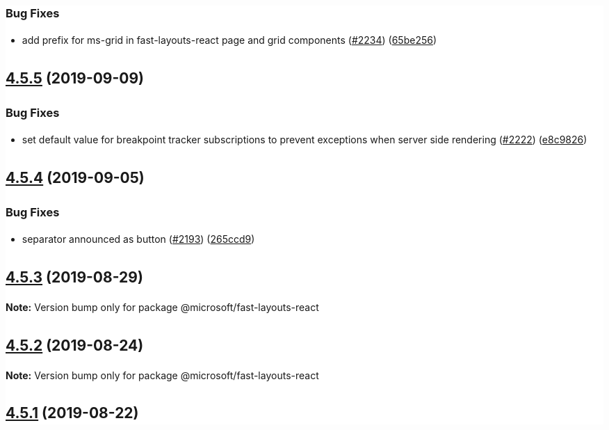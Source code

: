 
### Bug Fixes

* add prefix for ms-grid in fast-layouts-react page and grid components ([#2234](https://github.com/Microsoft/fast/issues/2234)) ([65be256](https://github.com/Microsoft/fast/commit/65be256))





## [4.5.5](https://github.com/Microsoft/fast/compare/@microsoft/fast-layouts-react@4.5.4...@microsoft/fast-layouts-react@4.5.5) (2019-09-09)


### Bug Fixes

* set default value for breakpoint tracker subscriptions to prevent exceptions when server side rendering ([#2222](https://github.com/Microsoft/fast/issues/2222)) ([e8c9826](https://github.com/Microsoft/fast/commit/e8c9826))





## [4.5.4](https://github.com/Microsoft/fast/compare/@microsoft/fast-layouts-react@4.5.3...@microsoft/fast-layouts-react@4.5.4) (2019-09-05)


### Bug Fixes

* separator announced as button ([#2193](https://github.com/Microsoft/fast/issues/2193)) ([265ccd9](https://github.com/Microsoft/fast/commit/265ccd9))





## [4.5.3](https://github.com/Microsoft/fast/compare/@microsoft/fast-layouts-react@4.5.2...@microsoft/fast-layouts-react@4.5.3) (2019-08-29)

**Note:** Version bump only for package @microsoft/fast-layouts-react





## [4.5.2](https://github.com/Microsoft/fast/compare/@microsoft/fast-layouts-react@4.5.1...@microsoft/fast-layouts-react@4.5.2) (2019-08-24)

**Note:** Version bump only for package @microsoft/fast-layouts-react





## [4.5.1](https://github.com/Microsoft/fast/compare/@microsoft/fast-layouts-react@4.5.0...@microsoft/fast-layouts-react@4.5.1) (2019-08-22)
